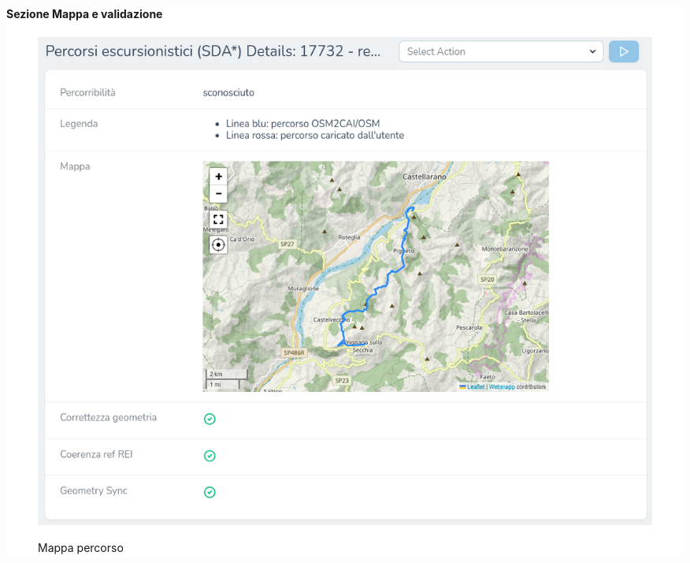 #### Sezione Mappa e validazione

<figure><img src="../../../.gitbook/assets/image (64).png" alt=""><figcaption><p>Mappa percorso</p></figcaption></figure>

